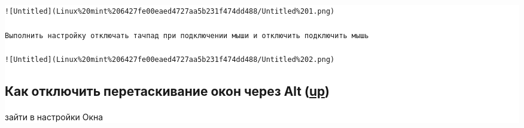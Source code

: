    ![Untitled](Linux%20mint%206427fe00eaed4727aa5b231f474dd488/Untitled%201.png)
    
    Выполнить настройку отключать тачпад при подключении мыши и отключить подключить мышь
    
    ![Untitled](Linux%20mint%206427fe00eaed4727aa5b231f474dd488/Untitled%202.png)
    

## Как отключить перетаскивание окон через Alt ([up](Linux%20mint%206427fe00eaed4727aa5b231f474dd488.md))

зайти  в настройки Окна
